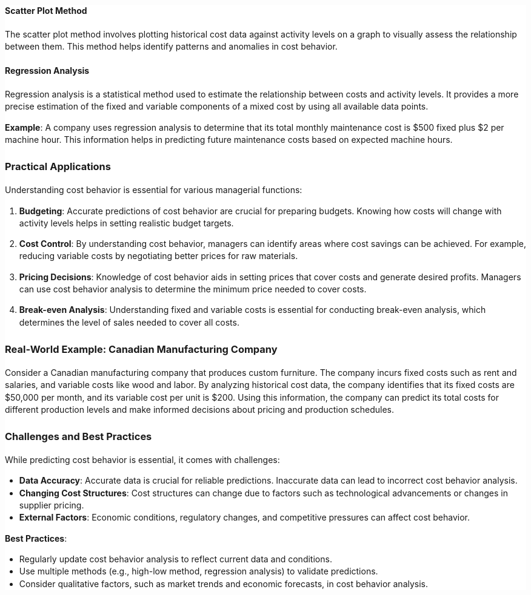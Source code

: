 #### Scatter Plot Method

The scatter plot method involves plotting historical cost data against activity levels on a graph to visually assess the relationship between them. This method helps identify patterns and anomalies in cost behavior.

#### Regression Analysis

Regression analysis is a statistical method used to estimate the relationship between costs and activity levels. It provides a more precise estimation of the fixed and variable components of a mixed cost by using all available data points.

**Example**: A company uses regression analysis to determine that its total monthly maintenance cost is $500 fixed plus $2 per machine hour. This information helps in predicting future maintenance costs based on expected machine hours.

### Practical Applications

Understanding cost behavior is essential for various managerial functions:

1. **Budgeting**: Accurate predictions of cost behavior are crucial for preparing budgets. Knowing how costs will change with activity levels helps in setting realistic budget targets.

2. **Cost Control**: By understanding cost behavior, managers can identify areas where cost savings can be achieved. For example, reducing variable costs by negotiating better prices for raw materials.

3. **Pricing Decisions**: Knowledge of cost behavior aids in setting prices that cover costs and generate desired profits. Managers can use cost behavior analysis to determine the minimum price needed to cover costs.

4. **Break-even Analysis**: Understanding fixed and variable costs is essential for conducting break-even analysis, which determines the level of sales needed to cover all costs.

### Real-World Example: Canadian Manufacturing Company

Consider a Canadian manufacturing company that produces custom furniture. The company incurs fixed costs such as rent and salaries, and variable costs like wood and labor. By analyzing historical cost data, the company identifies that its fixed costs are $50,000 per month, and its variable cost per unit is $200. Using this information, the company can predict its total costs for different production levels and make informed decisions about pricing and production schedules.

### Challenges and Best Practices

While predicting cost behavior is essential, it comes with challenges:

- **Data Accuracy**: Accurate data is crucial for reliable predictions. Inaccurate data can lead to incorrect cost behavior analysis.
- **Changing Cost Structures**: Cost structures can change due to factors such as technological advancements or changes in supplier pricing.
- **External Factors**: Economic conditions, regulatory changes, and competitive pressures can affect cost behavior.

**Best Practices**:
- Regularly update cost behavior analysis to reflect current data and conditions.
- Use multiple methods (e.g., high-low method, regression analysis) to validate predictions.
- Consider qualitative factors, such as market trends and economic forecasts, in cost behavior analysis.
